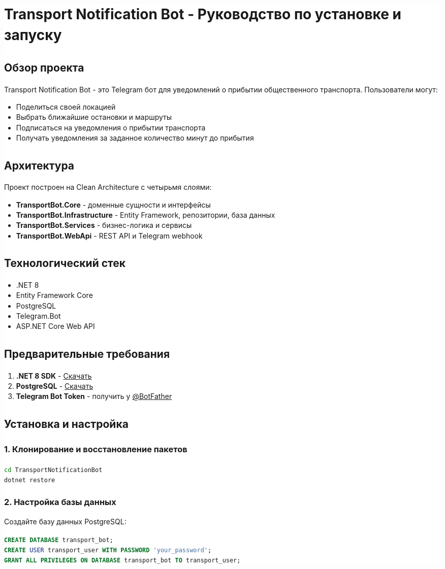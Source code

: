 # Transport Notification Bot - Руководство по установке и запуску

## Обзор проекта

Transport Notification Bot - это Telegram бот для уведомлений о прибытии общественного транспорта. Пользователи могут:
- Поделиться своей локацией
- Выбрать ближайшие остановки и маршруты
- Подписаться на уведомления о прибытии транспорта
- Получать уведомления за заданное количество минут до прибытия

## Архитектура

Проект построен на Clean Architecture с четырьмя слоями:
- **TransportBot.Core** - доменные сущности и интерфейсы
- **TransportBot.Infrastructure** - Entity Framework, репозитории, база данных
- **TransportBot.Services** - бизнес-логика и сервисы
- **TransportBot.WebApi** - REST API и Telegram webhook

## Технологический стек

- .NET 8
- Entity Framework Core
- PostgreSQL
- Telegram.Bot
- ASP.NET Core Web API

## Предварительные требования

1. **.NET 8 SDK** - [Скачать](https://dotnet.microsoft.com/download/dotnet/8.0)
2. **PostgreSQL** - [Скачать](https://www.postgresql.org/download/)
3. **Telegram Bot Token** - получить у [@BotFather](https://t.me/botfather)

## Установка и настройка

### 1. Клонирование и восстановление пакетов

```bash
cd TransportNotificationBot
dotnet restore
```

### 2. Настройка базы данных

Создайте базу данных PostgreSQL:

```sql
CREATE DATABASE transport_bot;
CREATE USER transport_user WITH PASSWORD 'your_password';
GRANT ALL PRIVILEGES ON DATABASE transport_bot TO transport_user;
```
